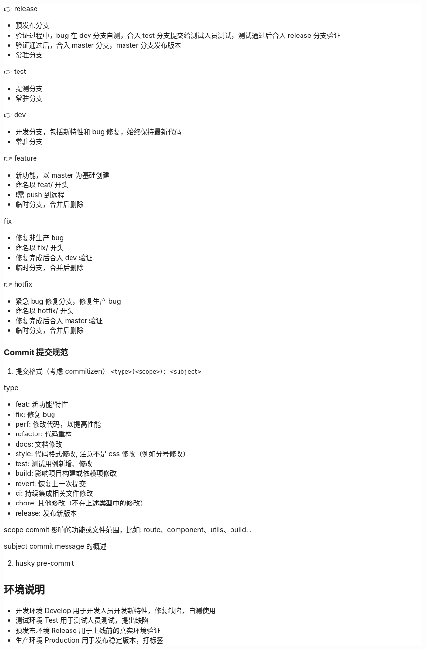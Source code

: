 👉 release
- 预发布分支
- 验证过程中，bug 在 dev 分支自测，合入 test 分支提交给测试人员测试，测试通过后合入 release 分支验证
- 验证通过后，合入 master 分支，master 分支发布版本
- 常驻分支

👉 test
- 提测分支
- 常驻分支

👉 dev
- 开发分支，包括新特性和 bug 修复，始终保持最新代码
- 常驻分支

👉 feature
- 新功能，以 master 为基础创建
- 命名以 feat/ 开头
- ❗️需 push 到远程
- 临时分支，合并后删除

fix
- 修复非生产 bug
- 命名以 fix/ 开头
- 修复完成后合入 dev 验证
- 临时分支，合并后删除

👉 hotfix
- 紧急 bug 修复分支，修复生产 bug
- 命名以 hotfix/ 开头
- 修复完成后合入 master 验证
- 临时分支，合并后删除

### Commit 提交规范
1. 提交格式（考虑 commitizen）
`<type>(<scope>): <subject>`

type
- feat: 新功能/特性
- fix: 修复 bug
- perf: 修改代码，以提高性能
- refactor: 代码重构
- docs: 文档修改
- style: 代码格式修改, 注意不是 css 修改（例如分号修改）
- test: 测试用例新增、修改
- build: 影响项目构建或依赖项修改
- revert: 恢复上一次提交
- ci: 持续集成相关文件修改
- chore: 其他修改（不在上述类型中的修改）
- release: 发布新版本

scope
commit 影响的功能或文件范围，比如: route、component、utils、build...

subject
commit message 的概述

2. husky pre-commit


## 环境说明
- 开发环境 Develop
用于开发人员开发新特性，修复缺陷，自测使用
- 测试环境 Test
用于测试人员测试，提出缺陷
- 预发布环境 Release
用于上线前的真实环境验证
- 生产环境 Production
用于发布稳定版本，打标签